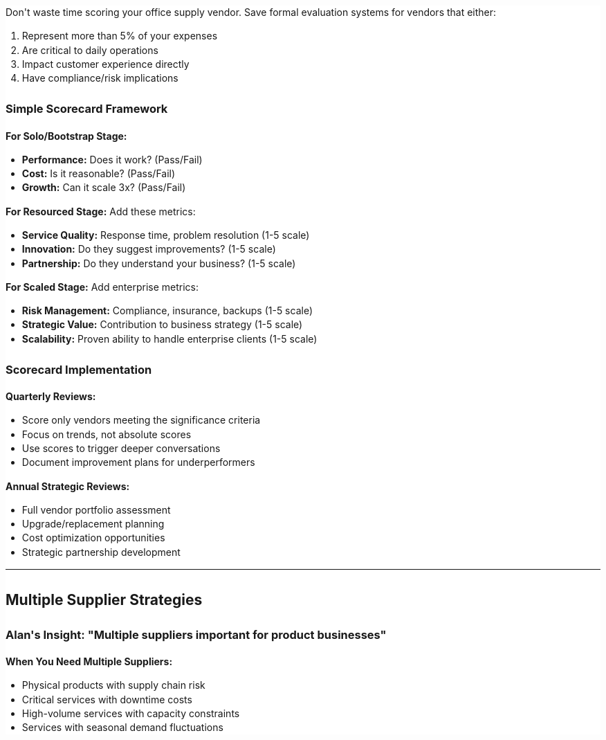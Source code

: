 Don't waste time scoring your office supply vendor. Save formal evaluation systems for vendors that either:
1. Represent more than 5% of your expenses
2. Are critical to daily operations
3. Impact customer experience directly
4. Have compliance/risk implications

### Simple Scorecard Framework

**For Solo/Bootstrap Stage:**
- **Performance:** Does it work? (Pass/Fail)
- **Cost:** Is it reasonable? (Pass/Fail)
- **Growth:** Can it scale 3x? (Pass/Fail)

**For Resourced Stage:**
Add these metrics:
- **Service Quality:** Response time, problem resolution (1-5 scale)
- **Innovation:** Do they suggest improvements? (1-5 scale)
- **Partnership:** Do they understand your business? (1-5 scale)

**For Scaled Stage:**
Add enterprise metrics:
- **Risk Management:** Compliance, insurance, backups (1-5 scale)
- **Strategic Value:** Contribution to business strategy (1-5 scale)
- **Scalability:** Proven ability to handle enterprise clients (1-5 scale)

### Scorecard Implementation

**Quarterly Reviews:**
- Score only vendors meeting the significance criteria
- Focus on trends, not absolute scores
- Use scores to trigger deeper conversations
- Document improvement plans for underperformers

**Annual Strategic Reviews:**
- Full vendor portfolio assessment
- Upgrade/replacement planning
- Cost optimization opportunities
- Strategic partnership development

---

## Multiple Supplier Strategies

### Alan's Insight: "Multiple suppliers important for product businesses"

**When You Need Multiple Suppliers:**
- Physical products with supply chain risk
- Critical services with downtime costs
- High-volume services with capacity constraints
- Services with seasonal demand fluctuations
